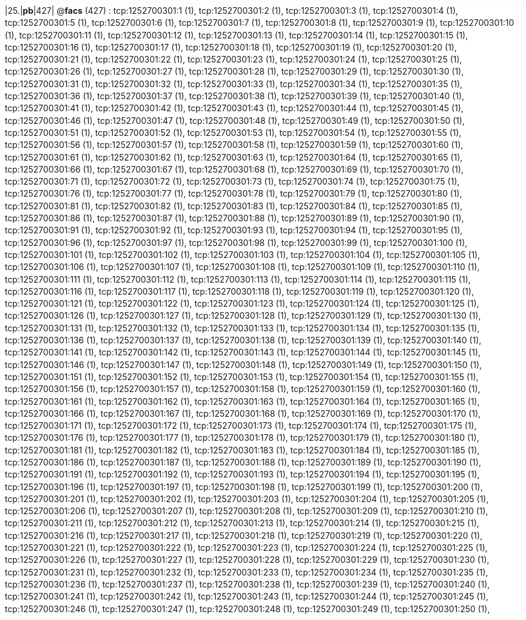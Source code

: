 |25.|__pb__|427| @__facs__ (427) : tcp:1252700301:1 (1), tcp:1252700301:2 (1), tcp:1252700301:3 (1), tcp:1252700301:4 (1), tcp:1252700301:5 (1), tcp:1252700301:6 (1), tcp:1252700301:7 (1), tcp:1252700301:8 (1), tcp:1252700301:9 (1), tcp:1252700301:10 (1), tcp:1252700301:11 (1), tcp:1252700301:12 (1), tcp:1252700301:13 (1), tcp:1252700301:14 (1), tcp:1252700301:15 (1), tcp:1252700301:16 (1), tcp:1252700301:17 (1), tcp:1252700301:18 (1), tcp:1252700301:19 (1), tcp:1252700301:20 (1), tcp:1252700301:21 (1), tcp:1252700301:22 (1), tcp:1252700301:23 (1), tcp:1252700301:24 (1), tcp:1252700301:25 (1), tcp:1252700301:26 (1), tcp:1252700301:27 (1), tcp:1252700301:28 (1), tcp:1252700301:29 (1), tcp:1252700301:30 (1), tcp:1252700301:31 (1), tcp:1252700301:32 (1), tcp:1252700301:33 (1), tcp:1252700301:34 (1), tcp:1252700301:35 (1), tcp:1252700301:36 (1), tcp:1252700301:37 (1), tcp:1252700301:38 (1), tcp:1252700301:39 (1), tcp:1252700301:40 (1), tcp:1252700301:41 (1), tcp:1252700301:42 (1), tcp:1252700301:43 (1), tcp:1252700301:44 (1), tcp:1252700301:45 (1), tcp:1252700301:46 (1), tcp:1252700301:47 (1), tcp:1252700301:48 (1), tcp:1252700301:49 (1), tcp:1252700301:50 (1), tcp:1252700301:51 (1), tcp:1252700301:52 (1), tcp:1252700301:53 (1), tcp:1252700301:54 (1), tcp:1252700301:55 (1), tcp:1252700301:56 (1), tcp:1252700301:57 (1), tcp:1252700301:58 (1), tcp:1252700301:59 (1), tcp:1252700301:60 (1), tcp:1252700301:61 (1), tcp:1252700301:62 (1), tcp:1252700301:63 (1), tcp:1252700301:64 (1), tcp:1252700301:65 (1), tcp:1252700301:66 (1), tcp:1252700301:67 (1), tcp:1252700301:68 (1), tcp:1252700301:69 (1), tcp:1252700301:70 (1), tcp:1252700301:71 (1), tcp:1252700301:72 (1), tcp:1252700301:73 (1), tcp:1252700301:74 (1), tcp:1252700301:75 (1), tcp:1252700301:76 (1), tcp:1252700301:77 (1), tcp:1252700301:78 (1), tcp:1252700301:79 (1), tcp:1252700301:80 (1), tcp:1252700301:81 (1), tcp:1252700301:82 (1), tcp:1252700301:83 (1), tcp:1252700301:84 (1), tcp:1252700301:85 (1), tcp:1252700301:86 (1), tcp:1252700301:87 (1), tcp:1252700301:88 (1), tcp:1252700301:89 (1), tcp:1252700301:90 (1), tcp:1252700301:91 (1), tcp:1252700301:92 (1), tcp:1252700301:93 (1), tcp:1252700301:94 (1), tcp:1252700301:95 (1), tcp:1252700301:96 (1), tcp:1252700301:97 (1), tcp:1252700301:98 (1), tcp:1252700301:99 (1), tcp:1252700301:100 (1), tcp:1252700301:101 (1), tcp:1252700301:102 (1), tcp:1252700301:103 (1), tcp:1252700301:104 (1), tcp:1252700301:105 (1), tcp:1252700301:106 (1), tcp:1252700301:107 (1), tcp:1252700301:108 (1), tcp:1252700301:109 (1), tcp:1252700301:110 (1), tcp:1252700301:111 (1), tcp:1252700301:112 (1), tcp:1252700301:113 (1), tcp:1252700301:114 (1), tcp:1252700301:115 (1), tcp:1252700301:116 (1), tcp:1252700301:117 (1), tcp:1252700301:118 (1), tcp:1252700301:119 (1), tcp:1252700301:120 (1), tcp:1252700301:121 (1), tcp:1252700301:122 (1), tcp:1252700301:123 (1), tcp:1252700301:124 (1), tcp:1252700301:125 (1), tcp:1252700301:126 (1), tcp:1252700301:127 (1), tcp:1252700301:128 (1), tcp:1252700301:129 (1), tcp:1252700301:130 (1), tcp:1252700301:131 (1), tcp:1252700301:132 (1), tcp:1252700301:133 (1), tcp:1252700301:134 (1), tcp:1252700301:135 (1), tcp:1252700301:136 (1), tcp:1252700301:137 (1), tcp:1252700301:138 (1), tcp:1252700301:139 (1), tcp:1252700301:140 (1), tcp:1252700301:141 (1), tcp:1252700301:142 (1), tcp:1252700301:143 (1), tcp:1252700301:144 (1), tcp:1252700301:145 (1), tcp:1252700301:146 (1), tcp:1252700301:147 (1), tcp:1252700301:148 (1), tcp:1252700301:149 (1), tcp:1252700301:150 (1), tcp:1252700301:151 (1), tcp:1252700301:152 (1), tcp:1252700301:153 (1), tcp:1252700301:154 (1), tcp:1252700301:155 (1), tcp:1252700301:156 (1), tcp:1252700301:157 (1), tcp:1252700301:158 (1), tcp:1252700301:159 (1), tcp:1252700301:160 (1), tcp:1252700301:161 (1), tcp:1252700301:162 (1), tcp:1252700301:163 (1), tcp:1252700301:164 (1), tcp:1252700301:165 (1), tcp:1252700301:166 (1), tcp:1252700301:167 (1), tcp:1252700301:168 (1), tcp:1252700301:169 (1), tcp:1252700301:170 (1), tcp:1252700301:171 (1), tcp:1252700301:172 (1), tcp:1252700301:173 (1), tcp:1252700301:174 (1), tcp:1252700301:175 (1), tcp:1252700301:176 (1), tcp:1252700301:177 (1), tcp:1252700301:178 (1), tcp:1252700301:179 (1), tcp:1252700301:180 (1), tcp:1252700301:181 (1), tcp:1252700301:182 (1), tcp:1252700301:183 (1), tcp:1252700301:184 (1), tcp:1252700301:185 (1), tcp:1252700301:186 (1), tcp:1252700301:187 (1), tcp:1252700301:188 (1), tcp:1252700301:189 (1), tcp:1252700301:190 (1), tcp:1252700301:191 (1), tcp:1252700301:192 (1), tcp:1252700301:193 (1), tcp:1252700301:194 (1), tcp:1252700301:195 (1), tcp:1252700301:196 (1), tcp:1252700301:197 (1), tcp:1252700301:198 (1), tcp:1252700301:199 (1), tcp:1252700301:200 (1), tcp:1252700301:201 (1), tcp:1252700301:202 (1), tcp:1252700301:203 (1), tcp:1252700301:204 (1), tcp:1252700301:205 (1), tcp:1252700301:206 (1), tcp:1252700301:207 (1), tcp:1252700301:208 (1), tcp:1252700301:209 (1), tcp:1252700301:210 (1), tcp:1252700301:211 (1), tcp:1252700301:212 (1), tcp:1252700301:213 (1), tcp:1252700301:214 (1), tcp:1252700301:215 (1), tcp:1252700301:216 (1), tcp:1252700301:217 (1), tcp:1252700301:218 (1), tcp:1252700301:219 (1), tcp:1252700301:220 (1), tcp:1252700301:221 (1), tcp:1252700301:222 (1), tcp:1252700301:223 (1), tcp:1252700301:224 (1), tcp:1252700301:225 (1), tcp:1252700301:226 (1), tcp:1252700301:227 (1), tcp:1252700301:228 (1), tcp:1252700301:229 (1), tcp:1252700301:230 (1), tcp:1252700301:231 (1), tcp:1252700301:232 (1), tcp:1252700301:233 (1), tcp:1252700301:234 (1), tcp:1252700301:235 (1), tcp:1252700301:236 (1), tcp:1252700301:237 (1), tcp:1252700301:238 (1), tcp:1252700301:239 (1), tcp:1252700301:240 (1), tcp:1252700301:241 (1), tcp:1252700301:242 (1), tcp:1252700301:243 (1), tcp:1252700301:244 (1), tcp:1252700301:245 (1), tcp:1252700301:246 (1), tcp:1252700301:247 (1), tcp:1252700301:248 (1), tcp:1252700301:249 (1), tcp:1252700301:250 (1),